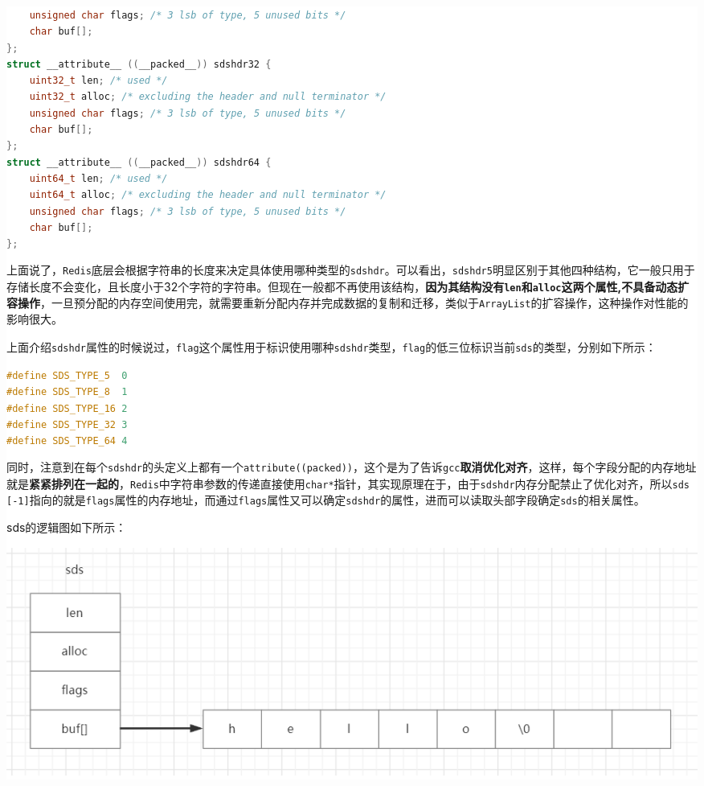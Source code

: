 ```c
    unsigned char flags; /* 3 lsb of type, 5 unused bits */
    char buf[];
};
struct __attribute__ ((__packed__)) sdshdr32 {
    uint32_t len; /* used */
    uint32_t alloc; /* excluding the header and null terminator */
    unsigned char flags; /* 3 lsb of type, 5 unused bits */
    char buf[];
};
struct __attribute__ ((__packed__)) sdshdr64 {
    uint64_t len; /* used */
    uint64_t alloc; /* excluding the header and null terminator */
    unsigned char flags; /* 3 lsb of type, 5 unused bits */
    char buf[];
};
```

上面说了，`Redis`底层会根据字符串的长度来决定具体使用哪种类型的`sdshdr`。可以看出，`sdshdr5`明显区别于其他四种结构，它一般只用于存储长度不会变化，且长度小于32个字符的字符串。但现在一般都不再使用该结构，**因为其结构没有`len`和`alloc`这两个属性,不具备动态扩容操作**，一旦预分配的内存空间使用完，就需要重新分配内存并完成数据的复制和迁移，类似于`ArrayList`的扩容操作，这种操作对性能的影响很大。

上面介绍`sdshdr`属性的时候说过，`flag`这个属性用于标识使用哪种`sdshdr`类型，`flag`的低三位标识当前`sds`的类型，分别如下所示：

```c
#define SDS_TYPE_5  0
#define SDS_TYPE_8  1
#define SDS_TYPE_16 2
#define SDS_TYPE_32 3
#define SDS_TYPE_64 4
```

同时，注意到在每个`sdshdr`的头定义上都有一个`attribute((packed))`，这个是为了告诉`gcc`**取消优化对齐**，这样，每个字段分配的内存地址就是**紧紧排列在一起的**，`Redis`中字符串参数的传递直接使用`char*`指针，其实现原理在于，由于`sdshdr`内存分配禁止了优化对齐，所以`sds[-1]`指向的就是`flags`属性的内存地址，而通过`flags`属性又可以确定`sdshdr`的属性，进而可以读取头部字段确定`sds`的相关属性。

sds的逻辑图如下所示：

[![img](image/1593641-20200721004934563-296979682.png)](https://img2020.cnblogs.com/blog/1593641/202007/1593641-20200721004934563-296979682.png)
